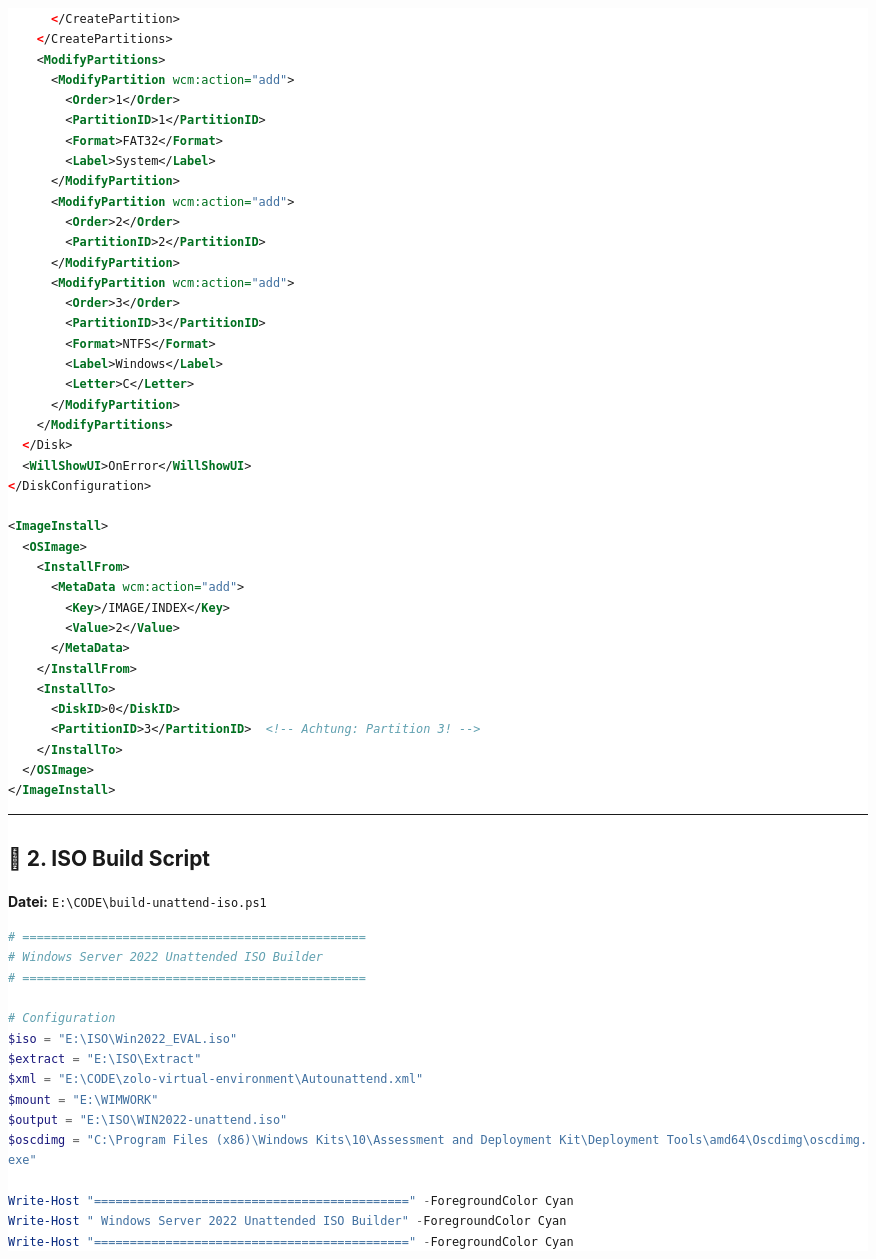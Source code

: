 ```xml
      </CreatePartition>
    </CreatePartitions>
    <ModifyPartitions>
      <ModifyPartition wcm:action="add">
        <Order>1</Order>
        <PartitionID>1</PartitionID>
        <Format>FAT32</Format>
        <Label>System</Label>
      </ModifyPartition>
      <ModifyPartition wcm:action="add">
        <Order>2</Order>
        <PartitionID>2</PartitionID>
      </ModifyPartition>
      <ModifyPartition wcm:action="add">
        <Order>3</Order>
        <PartitionID>3</PartitionID>
        <Format>NTFS</Format>
        <Label>Windows</Label>
        <Letter>C</Letter>
      </ModifyPartition>
    </ModifyPartitions>
  </Disk>
  <WillShowUI>OnError</WillShowUI>
</DiskConfiguration>

<ImageInstall>
  <OSImage>
    <InstallFrom>
      <MetaData wcm:action="add">
        <Key>/IMAGE/INDEX</Key>
        <Value>2</Value>
      </MetaData>
    </InstallFrom>
    <InstallTo>
      <DiskID>0</DiskID>
      <PartitionID>3</PartitionID>  <!-- Achtung: Partition 3! -->
    </InstallTo>
  </OSImage>
</ImageInstall>
```

---

## 🔨 2. ISO Build Script

**Datei:** `E:\CODE\build-unattend-iso.ps1`

```powershell
# ================================================
# Windows Server 2022 Unattended ISO Builder
# ================================================

# Configuration
$iso = "E:\ISO\Win2022_EVAL.iso"
$extract = "E:\ISO\Extract"
$xml = "E:\CODE\zolo-virtual-environment\Autounattend.xml"
$mount = "E:\WIMWORK"
$output = "E:\ISO\WIN2022-unattend.iso"
$oscdimg = "C:\Program Files (x86)\Windows Kits\10\Assessment and Deployment Kit\Deployment Tools\amd64\Oscdimg\oscdimg.exe"

Write-Host "============================================" -ForegroundColor Cyan
Write-Host " Windows Server 2022 Unattended ISO Builder" -ForegroundColor Cyan
Write-Host "============================================" -ForegroundColor Cyan
```